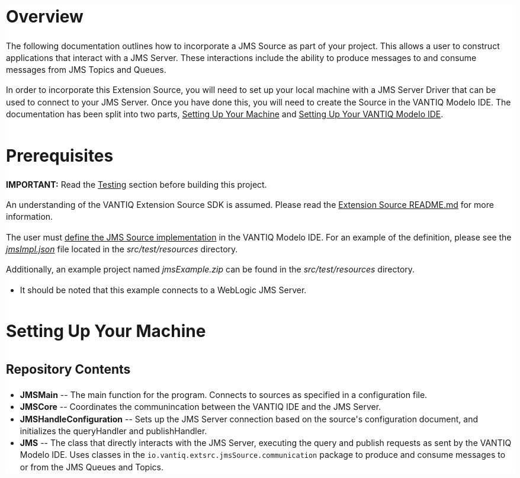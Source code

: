 # Overview

The following documentation outlines how to incorporate a JMS Source as part of your project. This allows a user to construct
applications that interact with a JMS Server. These interactions include the ability to produce messages to and consume 
messages from JMS Topics and Queues.

In order to incorporate this Extension Source, you will need to set up your local machine with a JMS Server Driver that can be
used to connect to your JMS Server. Once you have done this, you will need to create the Source in the VANTIQ Modelo IDE. 
The documentation has been split into two parts, [Setting Up Your Machine](#machine) and [Setting Up Your VANTIQ Modelo IDE](#vantiq).

# Prerequisites <a name="pre" id="pre"></a>

**IMPORTANT:** Read the [Testing](#testing) section before building this project.

An understanding of the VANTIQ Extension Source SDK is assumed. Please read the [Extension Source README.md](../README.md) 
for more information.

The user must [define the JMS Source implementation](../README.md#-defining-a-typeimplementation) in the VANTIQ Modelo IDE. 
For an example of the definition, please see the [*jmsImpl.json*](src/test/resources/jmsImpl.json) file located in the 
*src/test/resources* directory.

Additionally, an example project named *jmsExample.zip* can be found in the *src/test/resources* directory.

*   It should be noted that this example connects to a WebLogic JMS Server.

# Setting Up Your Machine <a name="machine" id="machine"></a>

## Repository Contents

*   **JMSMain** -- The main function for the program. Connects to sources as specified in a configuration file.
*   **JMSCore** -- Coordinates the communincation between the VANTIQ IDE and the JMS Server.
*   **JMSHandleConfiguration** -- Sets up the JMS Server connection based on the source's configuration document, and
    initializes the queryHandler and publishHandler.
*   **JMS** -- The class that directly interacts with the JMS Server, executing the query and publish requests as sent
    by the VANTIQ Modelo IDE. Uses classes in the ```io.vantiq.extsrc.jmsSource.communication``` package to produce and 
    consume messages to or from the JMS Queues and Topics.
